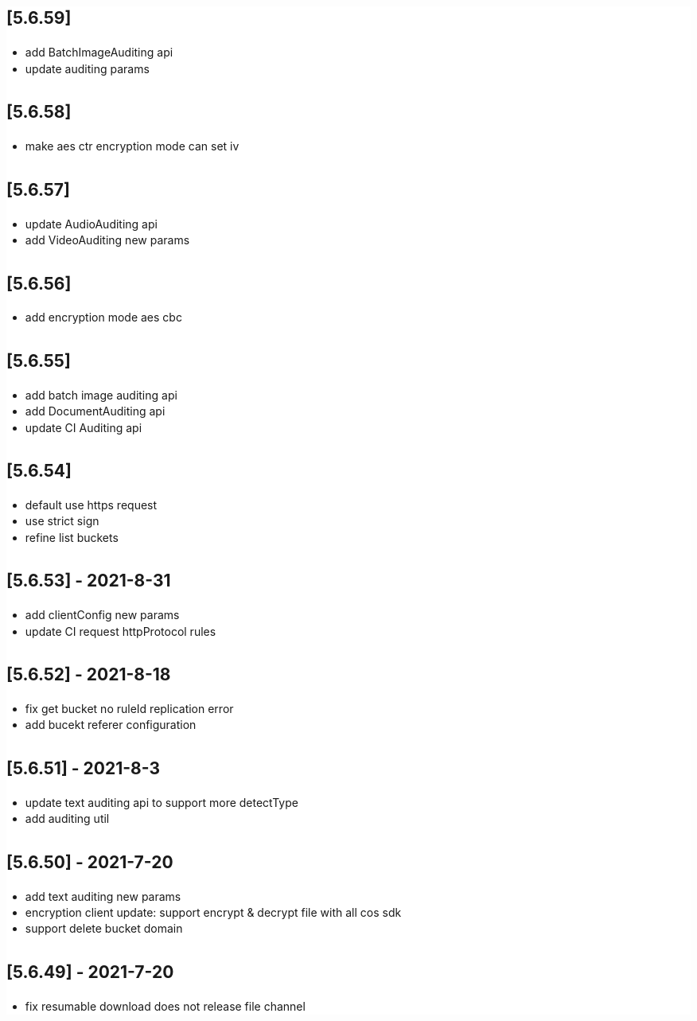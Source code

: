 ## [5.6.59]
- add BatchImageAuditing api
- update auditing params

## [5.6.58]
- make aes ctr encryption mode can set iv

## [5.6.57]
- update AudioAuditing api
- add VideoAuditing new params

## [5.6.56]
- add encryption mode aes cbc

## [5.6.55]
- add batch image auditing api
- add DocumentAuditing api
- update CI Auditing api

## [5.6.54]
- default use https request
- use strict sign
- refine list buckets

## [5.6.53] - 2021-8-31
- add clientConfig new params
- update CI request httpProtocol rules

## [5.6.52] - 2021-8-18
- fix get bucket no ruleId replication error
- add bucekt referer configuration

## [5.6.51] - 2021-8-3
- update text auditing api to support more detectType
- add auditing util

## [5.6.50] - 2021-7-20
- add text auditing new params
- encryption client update: support encrypt & decrypt file with all cos sdk
- support delete bucket domain

## [5.6.49] - 2021-7-20
- fix resumable download does not release file channel
